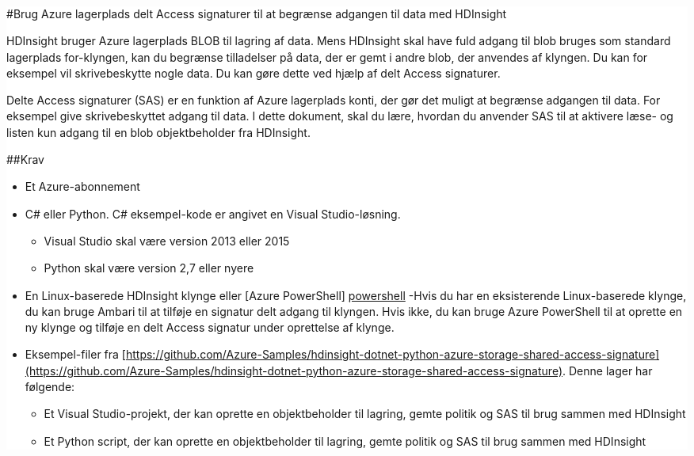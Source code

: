 <properties
pageTitle="Begrænse HDInsight adgang til data ved hjælp af delt Access signaturer"
description="Lær at bruge delte signaturer i Access til at begrænse HDInsight adgang til data, der er gemt i Azure lagerplads BLOB."
services="hdinsight"
documentationCenter=""
authors="Blackmist"
manager="jhubbard"
editor="cgronlun"/>

<tags
ms.service="hdinsight"
ms.devlang="na"
ms.topic="article"
ms.tgt_pltfrm="na"
ms.workload="big-data"
ms.date="10/11/2016"
ms.author="larryfr"/>

#<a name="use-azure-storage-shared-access-signatures-to-restrict-access-to-data-with-hdinsight"></a>Brug Azure lagerplads delt Access signaturer til at begrænse adgangen til data med HDInsight

HDInsight bruger Azure lagerplads BLOB til lagring af data. Mens HDInsight skal have fuld adgang til blob bruges som standard lagerplads for-klyngen, kan du begrænse tilladelser på data, der er gemt i andre blob, der anvendes af klyngen. Du kan for eksempel vil skrivebeskytte nogle data. Du kan gøre dette ved hjælp af delt Access signaturer.

Delte Access signaturer (SAS) er en funktion af Azure lagerplads konti, der gør det muligt at begrænse adgangen til data. For eksempel give skrivebeskyttet adgang til data. I dette dokument, skal du lære, hvordan du anvender SAS til at aktivere læse- og listen kun adgang til en blob objektbeholder fra HDInsight.

##<a name="requirements"></a>Krav

* Et Azure-abonnement

* C# eller Python. C# eksempel-kode er angivet en Visual Studio-løsning.

    * Visual Studio skal være version 2013 eller 2015
    
    * Python skal være version 2,7 eller nyere

* En Linux-baserede HDInsight klynge eller [Azure PowerShell] [ powershell] -Hvis du har en eksisterende Linux-baserede klynge, du kan bruge Ambari til at tilføje en signatur delt adgang til klyngen. Hvis ikke, du kan bruge Azure PowerShell til at oprette en ny klynge og tilføje en delt Access signatur under oprettelse af klynge.

* Eksempel-filer fra [https://github.com/Azure-Samples/hdinsight-dotnet-python-azure-storage-shared-access-signature](https://github.com/Azure-Samples/hdinsight-dotnet-python-azure-storage-shared-access-signature). Denne lager har følgende:

    * Et Visual Studio-projekt, der kan oprette en objektbeholder til lagring, gemte politik og SAS til brug sammen med HDInsight
    
    * Et Python script, der kan oprette en objektbeholder til lagring, gemte politik og SAS til brug sammen med HDInsight
    

[powershell]: ../powershell-install-configure.md